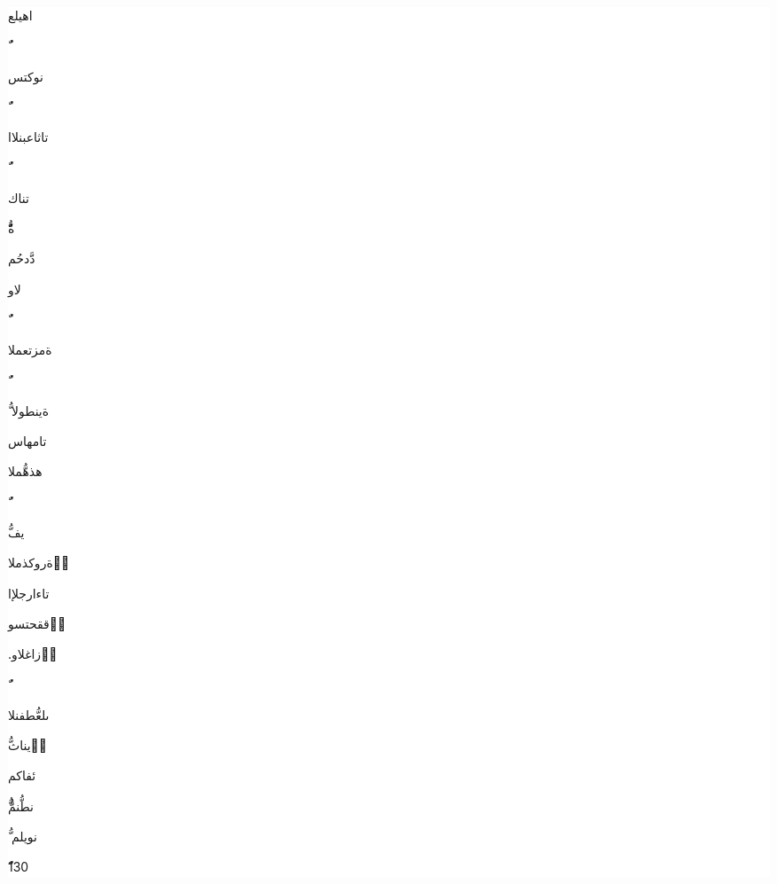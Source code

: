 اهيلع

ُّ

نوكتس

ُّ

تاثاعبنلاا

ُّ

تناك

ةُُّّ

دَّدحُم

لاو

ُّ

ةمزتعملا

ُّ

ُّ
ةينطولا

تامهاس

هذهُّملا

ُّ

ُّيف

ةروكذملا
ُّ

تاءارجلإا

ققحتسو
ُّ

.زاغلاو
ُّ

ُّ

ىلعُّطفنلا

ُّيناث
ُّ

ئفاكم

ُّنطُّنمُّ

ُّ
نويلم

ُّ130
